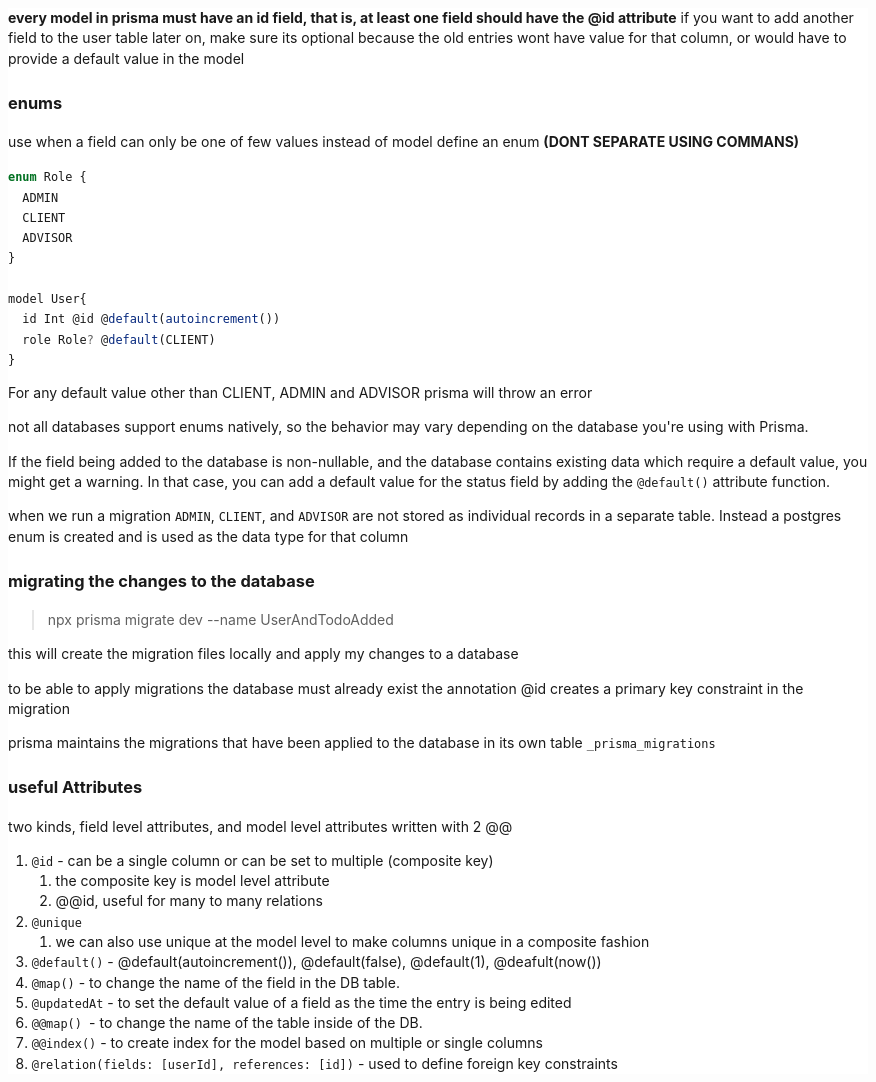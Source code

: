 **every model in prisma must have an id field, that is, at least one field should have the @id attribute**
if you want to add another field to the user table later on, make sure its optional because the old entries wont have value for that column, or would have to provide a default value in the model
### enums
use when a field can only be one of few values
instead of model define an enum **(DONT SEPARATE USING COMMANS)**
```ts
enum Role {
  ADMIN
  CLIENT
  ADVISOR
}

model User{
  id Int @id @default(autoincrement()) 
  role Role? @default(CLIENT)
}
```
For any default value other than CLIENT, ADMIN and ADVISOR prisma will throw an error

not all databases support enums natively, so the behavior may vary depending on the database you're using with Prisma.

If the field being added to the database is non-nullable, and the database contains existing data which require a default value, you might get a warning. In that case, you can add a default value for the status field by adding the `@default()` attribute function.

when we run a migration `ADMIN`, `CLIENT`, and `ADVISOR` are not stored as individual records in a separate table. Instead a postgres enum is created and is used as the data type for that column

### migrating the changes to the database
> npx prisma migrate dev --name UserAndTodoAdded

this will create the migration files locally and apply my changes to a database

to be able to apply migrations the database must already exist
the annotation @id creates a primary key constraint in the migration

prisma maintains the migrations that have been applied to the database in its own table `_prisma_migrations`
### useful Attributes

two kinds, field level attributes, and model level attributes written with 2 @@

1. `@id` - can be a single column or can be set to multiple (composite key)
    1. the composite key is model level attribute
    2. @@id, useful for many to many relations
2. `@unique`
    1. we can also use unique at the model level to make columns unique in a composite fashion
3. `@default()` - @default(autoincrement()), @default(false), @default(1), @deafult(now())
4. `@map()` - to change the name of the field in the DB table.
5. `@updatedAt` - to set the default value of a field as the time the entry is being edited
6. `@@map() `- to change the name of the table inside of the DB.
7. `@@index()` - to create index for the model based on multiple or single columns
8. `@relation(fields: [userId], references: [id])` - used to define foreign key constraints
